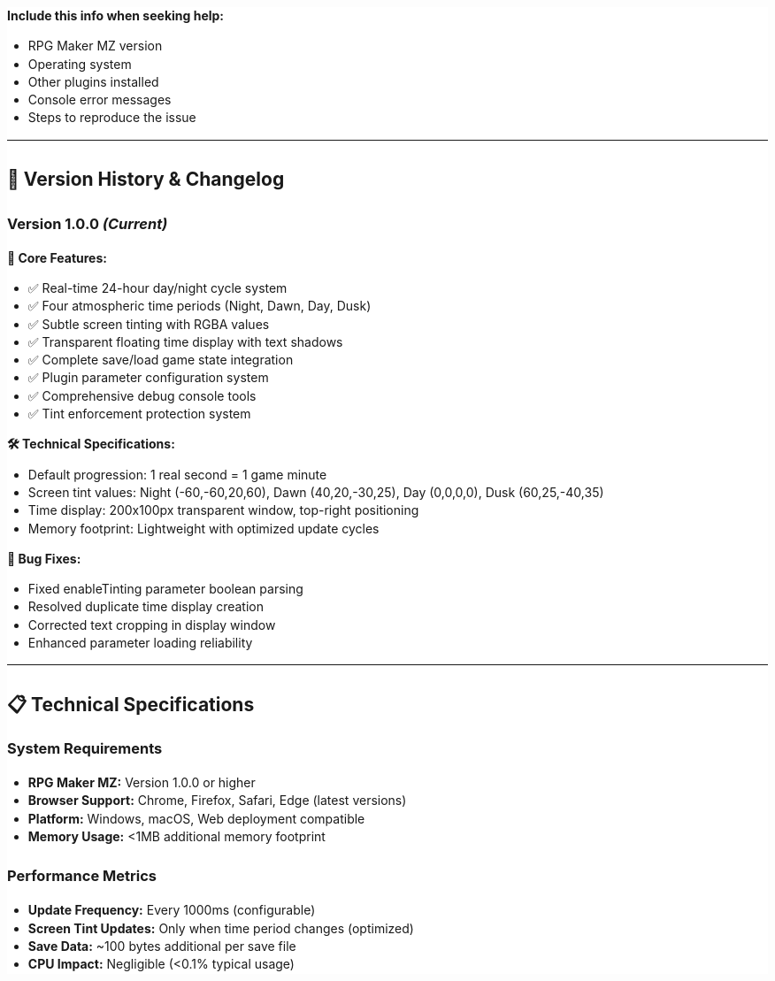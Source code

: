 **Include this info when seeking help:**
- RPG Maker MZ version
- Operating system  
- Other plugins installed
- Console error messages
- Steps to reproduce the issue

---

## 🔧 Version History & Changelog

### **Version 1.0.0** *(Current)*
**🎯 Core Features:**
- ✅ Real-time 24-hour day/night cycle system
- ✅ Four atmospheric time periods (Night, Dawn, Day, Dusk)  
- ✅ Subtle screen tinting with RGBA values
- ✅ Transparent floating time display with text shadows
- ✅ Complete save/load game state integration
- ✅ Plugin parameter configuration system
- ✅ Comprehensive debug console tools
- ✅ Tint enforcement protection system

**🛠️ Technical Specifications:**
- Default progression: 1 real second = 1 game minute
- Screen tint values: Night (-60,-60,20,60), Dawn (40,20,-30,25), Day (0,0,0,0), Dusk (60,25,-40,35)
- Time display: 200x100px transparent window, top-right positioning
- Memory footprint: Lightweight with optimized update cycles

**🐛 Bug Fixes:**
- Fixed enableTinting parameter boolean parsing
- Resolved duplicate time display creation
- Corrected text cropping in display window
- Enhanced parameter loading reliability

---

## 📋 Technical Specifications

### **System Requirements**
- **RPG Maker MZ:** Version 1.0.0 or higher
- **Browser Support:** Chrome, Firefox, Safari, Edge (latest versions)
- **Platform:** Windows, macOS, Web deployment compatible
- **Memory Usage:** <1MB additional memory footprint

### **Performance Metrics**
- **Update Frequency:** Every 1000ms (configurable)
- **Screen Tint Updates:** Only when time period changes (optimized)
- **Save Data:** ~100 bytes additional per save file
- **CPU Impact:** Negligible (<0.1% typical usage)
